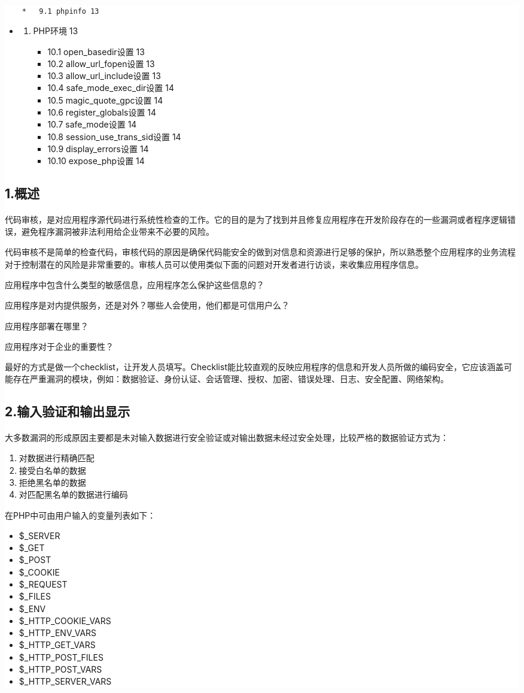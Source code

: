         *   9.1 phpinfo 13
*   1.  PHP环境 13

        *   10.1 open_basedir设置 13
        *   10.2 allow_url_fopen设置 13
        *   10.3 allow_url_include设置 13
        *   10.4 safe_mode_exec_dir设置 14
        *   10.5 magic_quote_gpc设置 14
        *   10.6 register_globals设置 14
        *   10.7 safe_mode设置 14
        *   10.8 session_use_trans_sid设置 14
        *   10.9 display_errors设置 14
        *   10.10 expose_php设置 14

## 1.概述

代码审核，是对应用程序源代码进行系统性检查的工作。它的目的是为了找到并且修复应用程序在开发阶段存在的一些漏洞或者程序逻辑错误，避免程序漏洞被非法利用给企业带来不必要的风险。

代码审核不是简单的检查代码，审核代码的原因是确保代码能安全的做到对信息和资源进行足够的保护，所以熟悉整个应用程序的业务流程对于控制潜在的风险是非常重要的。审核人员可以使用类似下面的问题对开发者进行访谈，来收集应用程序信息。

应用程序中包含什么类型的敏感信息，应用程序怎么保护这些信息的？

应用程序是对内提供服务，还是对外？哪些人会使用，他们都是可信用户么？

应用程序部署在哪里？

应用程序对于企业的重要性？

最好的方式是做一个checklist，让开发人员填写。Checklist能比较直观的反映应用程序的信息和开发人员所做的编码安全，它应该涵盖可能存在严重漏洞的模块，例如：数据验证、身份认证、会话管理、授权、加密、错误处理、日志、安全配置、网络架构。

## 2.输入验证和输出显示

大多数漏洞的形成原因主要都是未对输入数据进行安全验证或对输出数据未经过安全处理，比较严格的数据验证方式为：

1.  对数据进行精确匹配
2.  接受白名单的数据
3.  拒绝黑名单的数据
4.  对匹配黑名单的数据进行编码

在PHP中可由用户输入的变量列表如下：

*   $_SERVER
*   $_GET
*   $_POST
*   $_COOKIE
*   $_REQUEST
*   $_FILES
*   $_ENV
*   $_HTTP_COOKIE_VARS
*   $_HTTP_ENV_VARS
*   $_HTTP_GET_VARS
*   $_HTTP_POST_FILES
*   $_HTTP_POST_VARS
*   $_HTTP_SERVER_VARS
